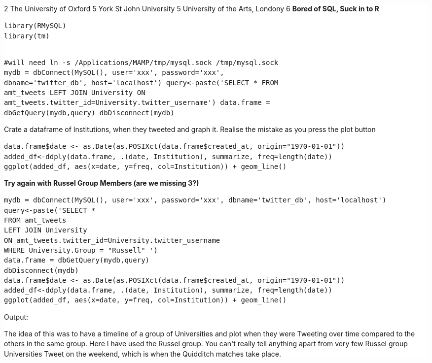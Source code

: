 <td>2</td>
</tr>
<tr>
<td>The University of Oxford</td>
<td>5</td>
</tr>
<tr>
<td>York St John University</td>
<td>5</td>
</tr>
<tr>
<td>University of the Arts, Londony</td>
<td>6</td>
</tr>
</tbody>
</table>
<strong>Bored of SQL, Suck in to R</strong>
<pre>library(RMySQL)
library(tm)

#will need ln -s /Applications/MAMP/tmp/mysql.sock /tmp/mysql.sock
mydb = dbConnect(MySQL(), user='xxx', password='xxx', dbname='twitter_db', host='localhost')
query&lt;-paste('SELECT *
FROM amt_tweets
LEFT JOIN University
ON amt_tweets.twitter_id=University.twitter_username')
data.frame = dbGetQuery(mydb,query)
dbDisconnect(mydb)</pre>
Crate a dataframe of Institutions, when they tweeted and graph it. Realise the mistake as you press the plot button
<pre>data.frame$date &lt;- as.Date(as.POSIXct(data.frame$created_at, origin="1970-01-01"))
added_df&lt;-ddply(data.frame, .(date, Institution), summarize, freq=length(date))
ggplot(added_df, aes(x=date, y=freq, col=Institution)) + geom_line()</pre>
<strong>Try again with Russel Group Members (are we missing 3?)</strong>
<pre>mydb = dbConnect(MySQL(), user='xxx', password='xxx', dbname='twitter_db', host='localhost')
query&lt;-paste('SELECT *
FROM amt_tweets
LEFT JOIN University
ON amt_tweets.twitter_id=University.twitter_username
WHERE University.Group = "Russell" ')
data.frame = dbGetQuery(mydb,query)
dbDisconnect(mydb)
data.frame$date &lt;- as.Date(as.POSIXct(data.frame$created_at, origin="1970-01-01"))
added_df&lt;-ddply(data.frame, .(date, Institution), summarize, freq=length(date))
ggplot(added_df, aes(x=date, y=freq, col=Institution)) + geom_line()</pre>
Output:

The idea of this was to have a timeline of a group of Universities and plot when they were Tweeting over time compared to the others in the same group. Here I have used the Russel group. You can't really tell anything apart from very few Russel group Universities Tweet on the weekend, which is when the Quidditch matches take place.
